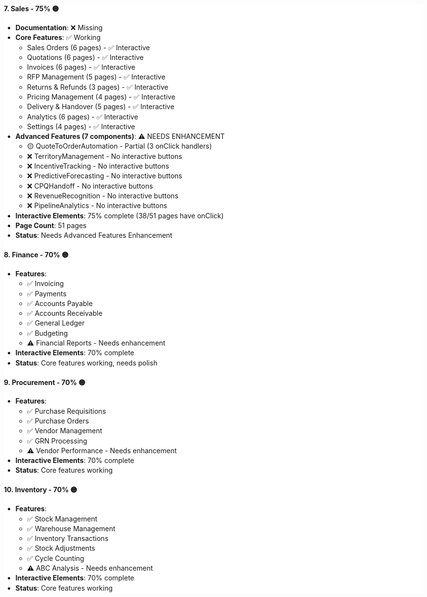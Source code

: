 #### 7. **Sales** - 75% 🟡
- **Documentation**: ❌ Missing
- **Core Features**: ✅ Working
  - Sales Orders (6 pages) - ✅ Interactive
  - Quotations (6 pages) - ✅ Interactive
  - Invoices (6 pages) - ✅ Interactive
  - RFP Management (5 pages) - ✅ Interactive
  - Returns & Refunds (3 pages) - ✅ Interactive
  - Pricing Management (4 pages) - ✅ Interactive
  - Delivery & Handover (5 pages) - ✅ Interactive
  - Analytics (6 pages) - ✅ Interactive
  - Settings (4 pages) - ✅ Interactive
- **Advanced Features (7 components)**: ⚠️ NEEDS ENHANCEMENT
  - 🟡 QuoteToOrderAutomation - Partial (3 onClick handlers)
  - ❌ TerritoryManagement - No interactive buttons
  - ❌ IncentiveTracking - No interactive buttons
  - ❌ PredictiveForecasting - No interactive buttons
  - ❌ CPQHandoff - No interactive buttons
  - ❌ RevenueRecognition - No interactive buttons
  - ❌ PipelineAnalytics - No interactive buttons
- **Interactive Elements**: 75% complete (38/51 pages have onClick)
- **Page Count**: 51 pages
- **Status**: Needs Advanced Features Enhancement

#### 8. **Finance** - 70% 🟡
- **Features**:
  - ✅ Invoicing
  - ✅ Payments
  - ✅ Accounts Payable
  - ✅ Accounts Receivable
  - ✅ General Ledger
  - ✅ Budgeting
  - ⚠️ Financial Reports - Needs enhancement
- **Interactive Elements**: 70% complete
- **Status**: Core features working, needs polish

#### 9. **Procurement** - 70% 🟡
- **Features**:
  - ✅ Purchase Requisitions
  - ✅ Purchase Orders
  - ✅ Vendor Management
  - ✅ GRN Processing
  - ⚠️ Vendor Performance - Needs enhancement
- **Interactive Elements**: 70% complete
- **Status**: Core features working

#### 10. **Inventory** - 70% 🟡
- **Features**:
  - ✅ Stock Management
  - ✅ Warehouse Management
  - ✅ Inventory Transactions
  - ✅ Stock Adjustments
  - ✅ Cycle Counting
  - ⚠️ ABC Analysis - Needs enhancement
- **Interactive Elements**: 70% complete
- **Status**: Core features working
